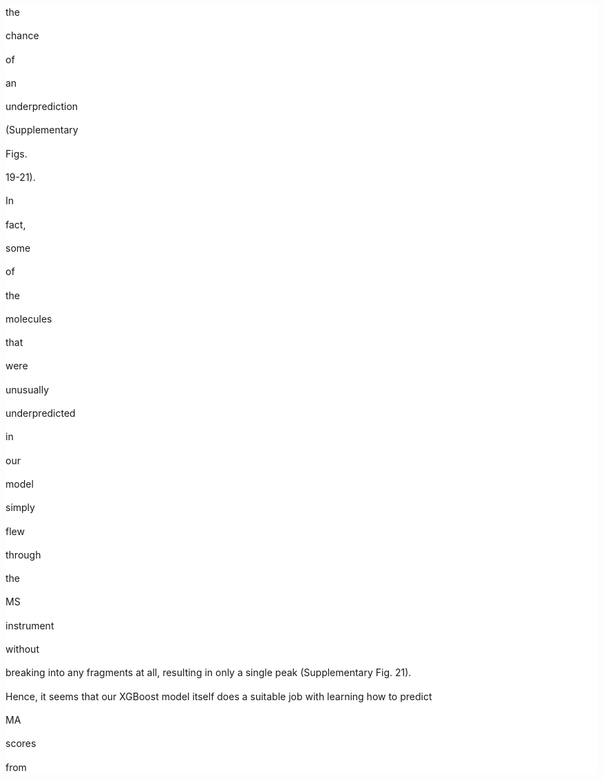 the

chance

of

an

 underprediction

(Supplementary

Figs.

19-21).

In

fact,

some

of

the

molecules

that

were

 unusually

underpredicted

in

our

model

simply

flew

through

the

MS

instrument

without

 breaking into any fragments at all, resulting in only a single peak (Supplementary Fig. 21).

 Hence, it seems that our XGBoost model itself does a suitable job with learning how to predict

 MA

scores

from
